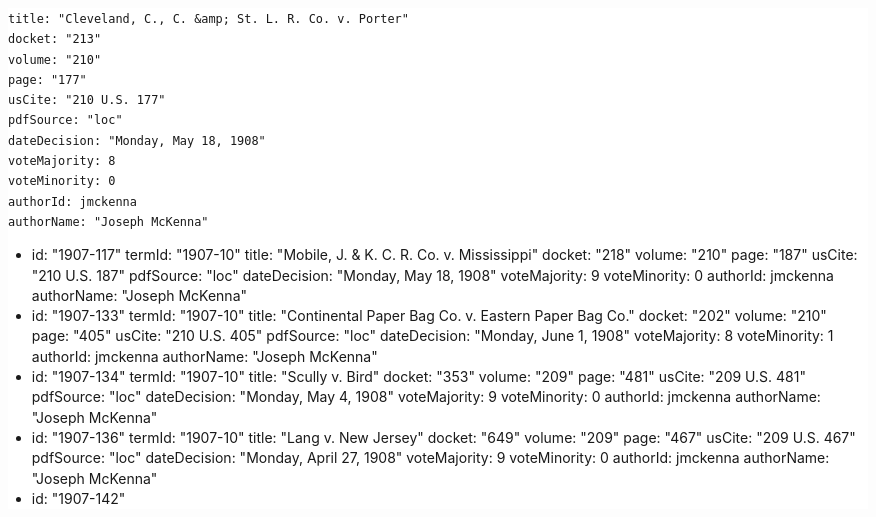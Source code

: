     title: "Cleveland, C., C. &amp; St. L. R. Co. v. Porter"
    docket: "213"
    volume: "210"
    page: "177"
    usCite: "210 U.S. 177"
    pdfSource: "loc"
    dateDecision: "Monday, May 18, 1908"
    voteMajority: 8
    voteMinority: 0
    authorId: jmckenna
    authorName: "Joseph McKenna"
  - id: "1907-117"
    termId: "1907-10"
    title: "Mobile, J. &amp; K. C. R. Co. v. Mississippi"
    docket: "218"
    volume: "210"
    page: "187"
    usCite: "210 U.S. 187"
    pdfSource: "loc"
    dateDecision: "Monday, May 18, 1908"
    voteMajority: 9
    voteMinority: 0
    authorId: jmckenna
    authorName: "Joseph McKenna"
  - id: "1907-133"
    termId: "1907-10"
    title: "Continental Paper Bag Co. v. Eastern Paper Bag Co."
    docket: "202"
    volume: "210"
    page: "405"
    usCite: "210 U.S. 405"
    pdfSource: "loc"
    dateDecision: "Monday, June 1, 1908"
    voteMajority: 8
    voteMinority: 1
    authorId: jmckenna
    authorName: "Joseph McKenna"
  - id: "1907-134"
    termId: "1907-10"
    title: "Scully v. Bird"
    docket: "353"
    volume: "209"
    page: "481"
    usCite: "209 U.S. 481"
    pdfSource: "loc"
    dateDecision: "Monday, May 4, 1908"
    voteMajority: 9
    voteMinority: 0
    authorId: jmckenna
    authorName: "Joseph McKenna"
  - id: "1907-136"
    termId: "1907-10"
    title: "Lang v. New Jersey"
    docket: "649"
    volume: "209"
    page: "467"
    usCite: "209 U.S. 467"
    pdfSource: "loc"
    dateDecision: "Monday, April 27, 1908"
    voteMajority: 9
    voteMinority: 0
    authorId: jmckenna
    authorName: "Joseph McKenna"
  - id: "1907-142"